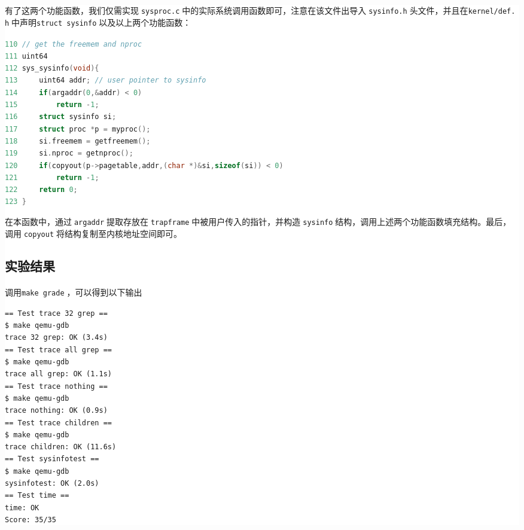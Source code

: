 有了这两个功能函数，我们仅需实现 `sysproc.c` 中的实际系统调用函数即可，注意在该文件出导入 `sysinfo.h` 头文件，并且在`kernel/def.h` 中声明`struct sysinfo` 以及以上两个功能函数：

```C
110 // get the freemem and nproc
111 uint64
112 sys_sysinfo(void){
113     uint64 addr; // user pointer to sysinfo
114     if(argaddr(0,&addr) < 0)
115         return -1;
116     struct sysinfo si;
117     struct proc *p = myproc();
118     si.freemem = getfreemem();
119     si.nproc = getnproc();
120     if(copyout(p->pagetable,addr,(char *)&si,sizeof(si)) < 0)
121         return -1;
122     return 0;
123 }
```

在本函数中，通过 `argaddr` 提取存放在 `trapframe` 中被用户传入的指针，并构造 `sysinfo` 结构，调用上述两个功能函数填充结构。最后，调用 `copyout` 将结构复制至内核地址空间即可。

## 实验结果

调用`make grade` ，可以得到以下输出

```
== Test trace 32 grep == 
$ make qemu-gdb
trace 32 grep: OK (3.4s) 
== Test trace all grep == 
$ make qemu-gdb
trace all grep: OK (1.1s) 
== Test trace nothing == 
$ make qemu-gdb
trace nothing: OK (0.9s) 
== Test trace children == 
$ make qemu-gdb
trace children: OK (11.6s) 
== Test sysinfotest == 
$ make qemu-gdb
sysinfotest: OK (2.0s) 
== Test time == 
time: OK 
Score: 35/35
```
